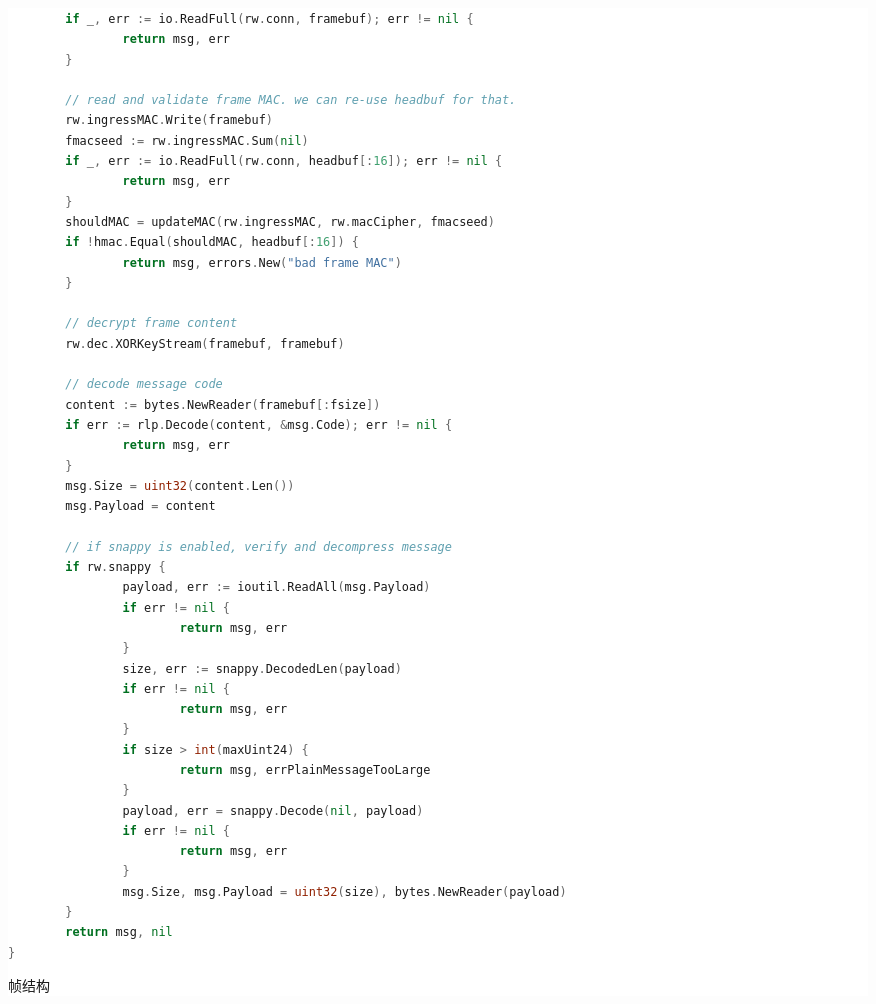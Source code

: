 ```go
        if _, err := io.ReadFull(rw.conn, framebuf); err != nil {
                return msg, err
        }

        // read and validate frame MAC. we can re-use headbuf for that.
        rw.ingressMAC.Write(framebuf)
        fmacseed := rw.ingressMAC.Sum(nil)
        if _, err := io.ReadFull(rw.conn, headbuf[:16]); err != nil {
                return msg, err
        }
        shouldMAC = updateMAC(rw.ingressMAC, rw.macCipher, fmacseed)
        if !hmac.Equal(shouldMAC, headbuf[:16]) {
                return msg, errors.New("bad frame MAC")
        }

        // decrypt frame content
        rw.dec.XORKeyStream(framebuf, framebuf)

        // decode message code
        content := bytes.NewReader(framebuf[:fsize])
        if err := rlp.Decode(content, &msg.Code); err != nil {
                return msg, err
        }
        msg.Size = uint32(content.Len())
        msg.Payload = content

        // if snappy is enabled, verify and decompress message
        if rw.snappy {
                payload, err := ioutil.ReadAll(msg.Payload)
                if err != nil {
                        return msg, err
                }
                size, err := snappy.DecodedLen(payload)
                if err != nil {
                        return msg, err
                }
                if size > int(maxUint24) {
                        return msg, errPlainMessageTooLarge
                }
                payload, err = snappy.Decode(nil, payload)
                if err != nil {
                        return msg, err
                }
                msg.Size, msg.Payload = uint32(size), bytes.NewReader(payload)
        }
        return msg, nil
}
```

帧结构
